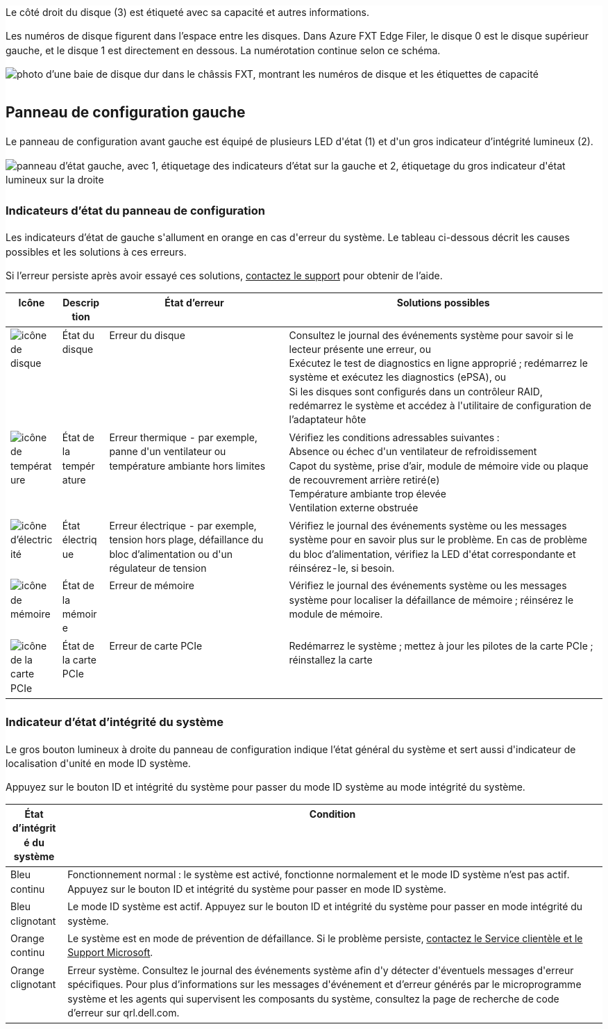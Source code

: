 Le côté droit du disque (3) est étiqueté avec sa capacité et autres informations.

Les numéros de disque figurent dans l’espace entre les disques. Dans Azure FXT Edge Filer, le disque 0 est le disque supérieur gauche, et le disque 1 est directement en dessous. La numérotation continue selon ce schéma.

![photo d’une baie de disque dur dans le châssis FXT, montrant les numéros de disque et les étiquettes de capacité](media/fxt-drives-photo.png)

## <a name="left-control-panel"></a>Panneau de configuration gauche

Le panneau de configuration avant gauche est équipé de plusieurs LED d'état (1) et d'un gros indicateur d’intégrité lumineux (2).

![panneau d’état gauche, avec 1, étiquetage des indicateurs d’état sur la gauche et 2, étiquetage du gros indicateur d'état lumineux sur la droite](media/fxt-monitor/fxt-control-panel-left.jpg)

### <a name="control-panel-status-indicators"></a>Indicateurs d’état du panneau de configuration

Les indicateurs d’état de gauche s'allument en orange en cas d'erreur du système. Le tableau ci-dessous décrit les causes possibles et les solutions à ces erreurs.

Si l’erreur persiste après avoir essayé ces solutions, [contactez le support](fxt-support-ticket.md) pour obtenir de l’aide.

| Icône | Description | État d’erreur | Solutions possibles |
|----------------|---------------|--------------------|----------------------|
| ![icône de disque](media/fxt-monitor/fxt-hd-icon.jpg) | État du disque | Erreur du disque | Consultez le journal des événements système pour savoir si le lecteur présente une erreur, ou <br>Exécutez le test de diagnostics en ligne approprié ; redémarrez le système et exécutez les diagnostics (ePSA), ou <br>Si les disques sont configurés dans un contrôleur RAID, redémarrez le système et accédez à l'utilitaire de configuration de l’adaptateur hôte |
|![icône de température](media/fxt-monitor/fxt-temp-icon.jpg) | État de la température | Erreur thermique - par exemple, panne d'un ventilateur ou température ambiante hors limites | Vérifiez les conditions adressables suivantes : <br>Absence ou échec d'un ventilateur de refroidissement <br>Capot du système, prise d’air, module de mémoire vide ou plaque de recouvrement arrière retiré(e) <br>Température ambiante trop élevée <br>Ventilation externe obstruée |
|![icône d’électricité](media/fxt-monitor/fxt-electric-icon.jpg) | État électrique | Erreur électrique - par exemple, tension hors plage, défaillance du bloc d’alimentation ou d'un régulateur de tension |  Vérifiez le journal des événements système ou les messages système pour en savoir plus sur le problème. En cas de problème du bloc d’alimentation, vérifiez la LED d'état correspondante et réinsérez-le, si besoin. |
|![icône de mémoire](media/fxt-monitor/fxt-memory-icon.jpg) | État de la mémoire | Erreur de mémoire | Vérifiez le journal des événements système ou les messages système pour localiser la défaillance de mémoire ; réinsérez le module de mémoire. |
|![icône de la carte PCIe](media/fxt-monitor/fxt-pcie-icon.jpg) | État de la carte PCIe | Erreur de carte PCIe | Redémarrez le système ; mettez à jour les pilotes de la carte PCIe ; réinstallez la carte |

### <a name="system-health-status-indicator"></a>Indicateur d’état d’intégrité du système

Le gros bouton lumineux à droite du panneau de configuration indique l’état général du système et sert aussi d'indicateur de localisation d'unité en mode ID système.

Appuyez sur le bouton ID et intégrité du système pour passer du mode ID système au mode intégrité du système.

|État d’intégrité du système | Condition |
|-------------------------------------------|-----------------------------------------------|
| Bleu continu | Fonctionnement normal : le système est activé, fonctionne normalement et le mode ID système n’est pas actif. <br/>Appuyez sur le bouton ID et intégrité du système pour passer en mode ID système. |
| Bleu clignotant | Le mode ID système est actif. Appuyez sur le bouton ID et intégrité du système pour passer en mode intégrité du système. |
| Orange continu | Le système est en mode de prévention de défaillance. Si le problème persiste, [contactez le Service clientèle et le Support Microsoft](fxt-support-ticket.md). |
| Orange clignotant | Erreur système. Consultez le journal des événements système afin d'y détecter d'éventuels messages d'erreur spécifiques. Pour plus d’informations sur les messages d'événement et d’erreur générés par le microprogramme système et les agents qui supervisent les composants du système, consultez la page de recherche de code d’erreur sur qrl.dell.com. |
